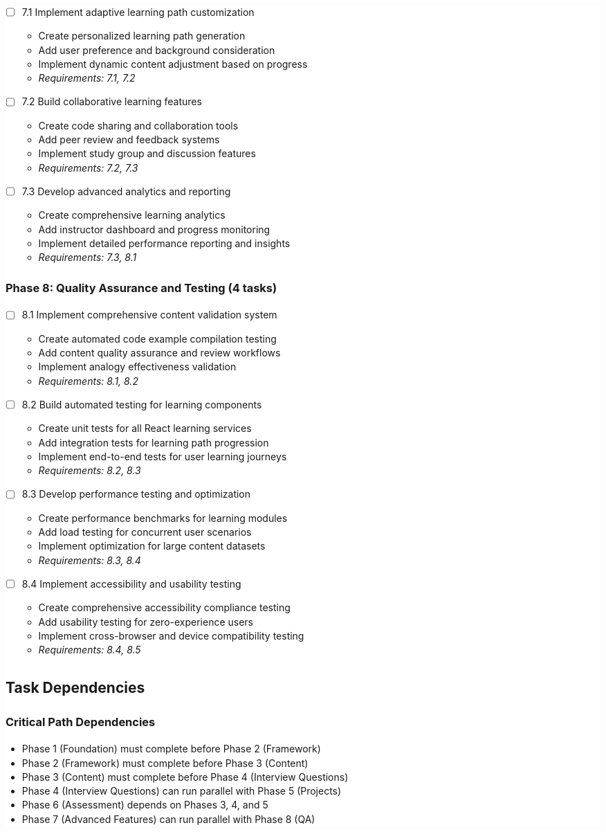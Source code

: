 - [ ] 7.1 Implement adaptive learning path customization
  - Create personalized learning path generation
  - Add user preference and background consideration
  - Implement dynamic content adjustment based on progress
  - _Requirements: 7.1, 7.2_

- [ ] 7.2 Build collaborative learning features
  - Create code sharing and collaboration tools
  - Add peer review and feedback systems
  - Implement study group and discussion features
  - _Requirements: 7.2, 7.3_

- [ ] 7.3 Develop advanced analytics and reporting
  - Create comprehensive learning analytics
  - Add instructor dashboard and progress monitoring
  - Implement detailed performance reporting and insights
  - _Requirements: 7.3, 8.1_

### Phase 8: Quality Assurance and Testing (4 tasks)

- [ ] 8.1 Implement comprehensive content validation system
  - Create automated code example compilation testing
  - Add content quality assurance and review workflows
  - Implement analogy effectiveness validation
  - _Requirements: 8.1, 8.2_

- [ ] 8.2 Build automated testing for learning components
  - Create unit tests for all React learning services
  - Add integration tests for learning path progression
  - Implement end-to-end tests for user learning journeys
  - _Requirements: 8.2, 8.3_

- [ ] 8.3 Develop performance testing and optimization
  - Create performance benchmarks for learning modules
  - Add load testing for concurrent user scenarios
  - Implement optimization for large content datasets
  - _Requirements: 8.3, 8.4_

- [ ] 8.4 Implement accessibility and usability testing
  - Create comprehensive accessibility compliance testing
  - Add usability testing for zero-experience users
  - Implement cross-browser and device compatibility testing
  - _Requirements: 8.4, 8.5_

## Task Dependencies

### Critical Path Dependencies
- Phase 1 (Foundation) must complete before Phase 2 (Framework)
- Phase 2 (Framework) must complete before Phase 3 (Content)
- Phase 3 (Content) must complete before Phase 4 (Interview Questions)
- Phase 4 (Interview Questions) can run parallel with Phase 5 (Projects)
- Phase 6 (Assessment) depends on Phases 3, 4, and 5
- Phase 7 (Advanced Features) can run parallel with Phase 8 (QA)
